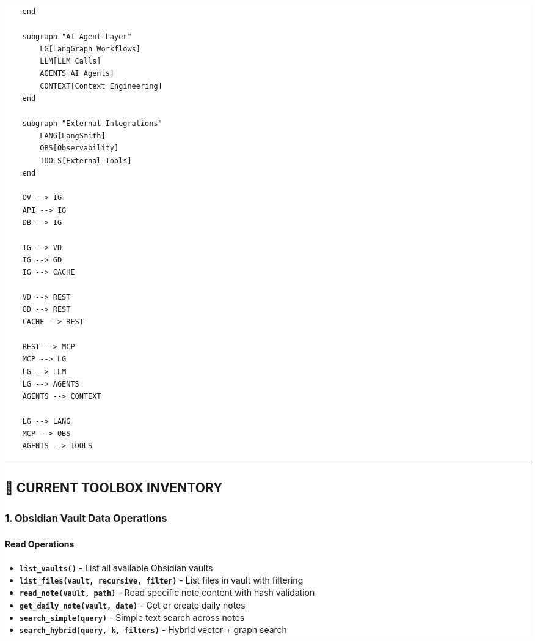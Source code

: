 ```mermaid
    end
    
    subgraph "AI Agent Layer"
        LG[LangGraph Workflows]
        LLM[LLM Calls]
        AGENTS[AI Agents]
        CONTEXT[Context Engineering]
    end
    
    subgraph "External Integrations"
        LANG[LangSmith]
        OBS[Observability]
        TOOLS[External Tools]
    end
    
    OV --> IG
    API --> IG
    DB --> IG
    
    IG --> VD
    IG --> GD
    IG --> CACHE
    
    VD --> REST
    GD --> REST
    CACHE --> REST
    
    REST --> MCP
    MCP --> LG
    LG --> LLM
    LG --> AGENTS
    AGENTS --> CONTEXT
    
    LG --> LANG
    MCP --> OBS
    AGENTS --> TOOLS
```

---

## 🔧 **CURRENT TOOLBOX INVENTORY**

### **1. Obsidian Vault Data Operations**

#### **Read Operations**
- **`list_vaults()`** - List all available Obsidian vaults
- **`list_files(vault, recursive, filter)`** - List files in vault with filtering
- **`read_note(vault, path)`** - Read specific note content with hash validation
- **`get_daily_note(vault, date)`** - Get or create daily notes
- **`search_simple(query)`** - Simple text search across notes
- **`search_hybrid(query, k, filters)`** - Hybrid vector + graph search

